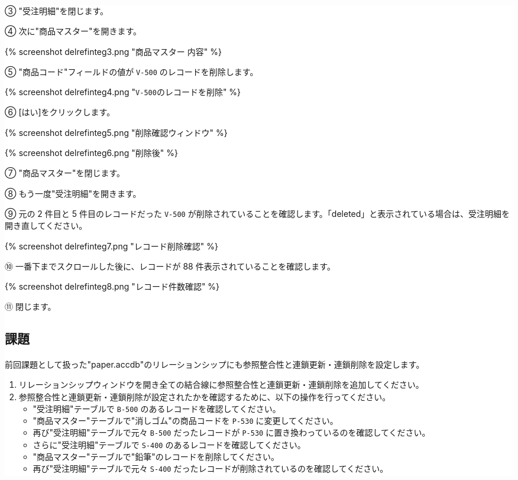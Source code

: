 &#9314; "受注明細"を閉じます。

&#9315; 次に"商品マスター"を開きます。

{% screenshot delrefinteg3.png "商品マスター 内容" %}

&#9316; "商品コード"フィールドの値が `V-500` のレコードを削除します。

{% screenshot delrefinteg4.png "`V-500`のレコードを削除" %}

&#9317; [はい]をクリックします。

{% screenshot delrefinteg5.png "削除確認ウィンドウ" %}

{% screenshot delrefinteg6.png "削除後" %}

&#9318; "商品マスター"を閉じます。

&#9319; もう一度"受注明細"を開きます。

&#9320; 元の 2 件目と 5 件目のレコードだった `V-500` が削除されていることを確認します。「deleted」と表示されている場合は、受注明細を開き直してください。

{% screenshot delrefinteg7.png "レコード削除確認" %}

&#9321; 一番下までスクロールした後に、レコードが 88 件表示されていることを確認します。

{% screenshot delrefinteg8.png "レコード件数確認" %}

&#9322; 閉じます。


課題
----

前回課題として扱った"paper.accdb"のリレーションシップにも参照整合性と連鎖更新・連鎖削除を設定します。

1. リレーションシップウィンドウを開き全ての結合線に参照整合性と連鎖更新・連鎖削除を追加してください。
2. 参照整合性と連鎖更新・連鎖削除が設定されたかを確認するために、以下の操作を行ってください。
    -   "受注明細"テーブルで `B-500` のあるレコードを確認してください。
    -   "商品マスター"テーブルで"消しゴム"の商品コードを `P-530` に変更してください。
    -   再び"受注明細"テーブルで元々 `B-500` だったレコードが `P-530` に置き換わっているのを確認してください。
    -   さらに"受注明細"テーブルで `S-400` のあるレコードを確認してください。
    -   "商品マスター"テーブルで"鉛筆"のレコードを削除してください。
    -   再び"受注明細"テーブルで元々 `S-400` だったレコードが削除されているのを確認してください。
